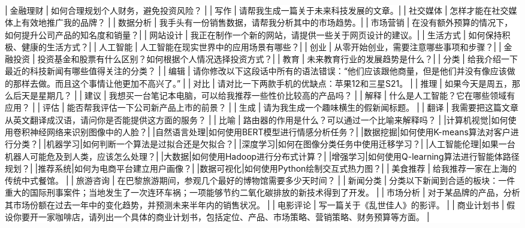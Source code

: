 | 金融理财           | 如何合理规划个人财务，避免投资风险？                                                                                          |
| 写作 | 请帮我生成一篇关于未来科技发展的文章。|
| 社交媒体 | 怎样才能在社交媒体上有效地推广我的品牌？ |
| 数据分析 | 我手头有一份销售数据，请帮我分析其中的市场趋势。|
| 市场营销 | 在没有额外预算的情况下，如何提升公司产品的知名度和销量？|
| 网站设计 | 我正在制作一个新的网站，请提供一些关于网页设计的建议。|
| 生活方式 | 如何保持积极、健康的生活方式？|
| 人工智能 | 人工智能在现实世界中的应用场景有哪些？|
| 创业 | 从零开始创业，需要注意哪些事项和步骤？|
| 金融投资 | 投资基金和股票有什么区别？如何根据个人情况选择投资方式？|
| 教育 | 未来教育行业的发展趋势是什么？|
| 分类 | 给我介绍一下最近的科技新闻有哪些值得关注的分类？ |
| 编辑 | 请你修改以下这段话中所有的语法错误：“他们应该跟他商量，但是他们并没有像应该做的那样去做。而且这个事情让他更加不高兴了。” |
| 对比 | 请对比一下两款手机的优缺点：苹果12和三星S21。 |
| 推理 | 如果今天是周五，那么后天是星期几？ |
| 建议 | 我想买一台笔记本电脑，可以给我推荐一些性价比较高的产品吗？ |
| 解释 | 什么是人工智能？它在哪些领域有应用？ |
| 评估 | 能否帮我评估一下公司新产品上市的前景？ |
| 生成 | 请为我生成一个趣味横生的假新闻标题。 |
| 翻译 | 我需要把这篇文章从英文翻译成汉语，请问你是否能提供这方面的服务？ |
| 比喻 | 路由器的作用是什么？可以通过一个比喻来解释吗？ |
|计算机视觉|如何使用卷积神经网络来识别图像中的人脸？|
|自然语言处理|如何使用BERT模型进行情感分析任务？|
|数据挖掘|如何使用K-means算法对客户进行分类？|
|机器学习|如何判断一个算法是过拟合还是欠拟合？|
|深度学习|如何在图像分类任务中使用迁移学习？|
|人工智能伦理|如果一台机器人可能危及到人类，应该怎么处理？|
|大数据|如何使用Hadoop进行分布式计算？|
|增强学习|如何使用Q-learning算法进行智能体路径规划？|
|推荐系统|如何为电商平台建立用户画像？|
|数据可视化|如何使用Python绘制交互式热力图？|
| 美食推荐                             | 给我推荐一家在上海的传统中式餐馆。                                                                                                                                                                                                                      |
| 旅游咨询                             | 在巴黎旅游期间，参观几个最好的博物馆需要多少天时间？                                                                                                                                                                                                         |
| 新闻分类                             | 分类以下新闻到合适的板块：一件重大的国际刑事案件；当地发生了一次连环车祸；一项能够节约二氧化碳排放的新技术得到了开发。                                                                                                                                                                                   |
| 市场分析                             | 对于某品牌的产品，分析其市场份额在过去一年中的变化趋势，并预测未来半年内的销售状况。                                                                                                                                                                                         |
| 电影评论                             | 写一篇关于《乱世佳人》的影评。                                                                                                                                                                                                                              |
| 商业计划书                           | 假设你要开一家咖啡店，请列出一个具体的商业计划书，包括定位、产品、市场策略、营销策略、财务预算等方面。                                                                                                                                                                     |